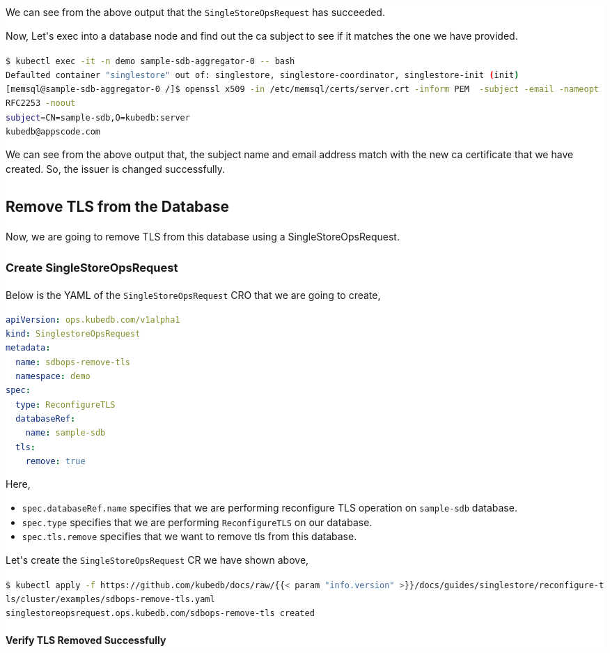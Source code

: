 We can see from the above output that the `SingleStoreOpsRequest` has succeeded.

Now, Let's exec into a database node and find out the ca subject to see if it matches the one we have provided.

```bash
$ kubectl exec -it -n demo sample-sdb-aggregator-0 -- bash
Defaulted container "singlestore" out of: singlestore, singlestore-coordinator, singlestore-init (init)
[memsql@sample-sdb-aggregator-0 /]$ openssl x509 -in /etc/memsql/certs/server.crt -inform PEM  -subject -email -nameopt RFC2253 -noout
subject=CN=sample-sdb,O=kubedb:server
kubedb@appscode.com
```

We can see from the above output that, the subject name and email address match with the new ca certificate that we have created. So, the issuer is changed successfully.

## Remove TLS from the Database

Now, we are going to remove TLS from this database using a SingleStoreOpsRequest.

### Create SingleStoreOpsRequest

Below is the YAML of the `SingleStoreOpsRequest` CRO that we are going to create,

```yaml
apiVersion: ops.kubedb.com/v1alpha1
kind: SinglestoreOpsRequest
metadata:
  name: sdbops-remove-tls
  namespace: demo
spec:
  type: ReconfigureTLS
  databaseRef:
    name: sample-sdb
  tls:
    remove: true
```

Here,

- `spec.databaseRef.name` specifies that we are performing reconfigure TLS operation on `sample-sdb` database.
- `spec.type` specifies that we are performing `ReconfigureTLS` on our database.
- `spec.tls.remove` specifies that we want to remove tls from this database.

Let's create the `SingleStoreOpsRequest` CR we have shown above,

```bash
$ kubectl apply -f https://github.com/kubedb/docs/raw/{{< param "info.version" >}}/docs/guides/singlestore/reconfigure-tls/cluster/examples/sdbops-remove-tls.yaml
singlestoreopsrequest.ops.kubedb.com/sdbops-remove-tls created
```

#### Verify TLS Removed Successfully
